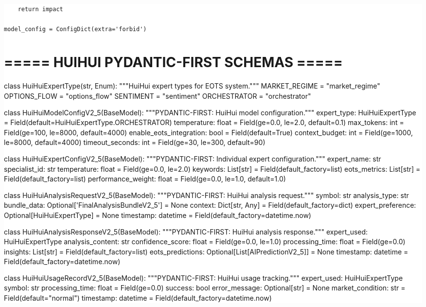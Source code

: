         return impact

    model_config = ConfigDict(extra='forbid')

# ===== HUIHUI PYDANTIC-FIRST SCHEMAS =====

class HuiHuiExpertType(str, Enum):
    """HuiHui expert types for EOTS system."""
    MARKET_REGIME = "market_regime"
    OPTIONS_FLOW = "options_flow"
    SENTIMENT = "sentiment"
    ORCHESTRATOR = "orchestrator"

class HuiHuiModelConfigV2_5(BaseModel):
    """PYDANTIC-FIRST: HuiHui model configuration."""
    expert_type: HuiHuiExpertType = Field(default=HuiHuiExpertType.ORCHESTRATOR)
    temperature: float = Field(ge=0.0, le=2.0, default=0.1)
    max_tokens: int = Field(ge=100, le=8000, default=4000)
    enable_eots_integration: bool = Field(default=True)
    context_budget: int = Field(ge=1000, le=8000, default=4000)
    timeout_seconds: int = Field(ge=30, le=300, default=90)

class HuiHuiExpertConfigV2_5(BaseModel):
    """PYDANTIC-FIRST: Individual expert configuration."""
    expert_name: str
    specialist_id: str
    temperature: float = Field(ge=0.0, le=2.0)
    keywords: List[str] = Field(default_factory=list)
    eots_metrics: List[str] = Field(default_factory=list)
    performance_weight: float = Field(ge=0.0, le=1.0, default=1.0)

class HuiHuiAnalysisRequestV2_5(BaseModel):
    """PYDANTIC-FIRST: HuiHui analysis request."""
    symbol: str
    analysis_type: str
    bundle_data: Optional['FinalAnalysisBundleV2_5'] = None
    context: Dict[str, Any] = Field(default_factory=dict)
    expert_preference: Optional[HuiHuiExpertType] = None
    timestamp: datetime = Field(default_factory=datetime.now)

class HuiHuiAnalysisResponseV2_5(BaseModel):
    """PYDANTIC-FIRST: HuiHui analysis response."""
    expert_used: HuiHuiExpertType
    analysis_content: str
    confidence_score: float = Field(ge=0.0, le=1.0)
    processing_time: float = Field(ge=0.0)
    insights: List[str] = Field(default_factory=list)
    eots_predictions: Optional[List[AIPredictionV2_5]] = None
    timestamp: datetime = Field(default_factory=datetime.now)

class HuiHuiUsageRecordV2_5(BaseModel):
    """PYDANTIC-FIRST: HuiHui usage tracking."""
    expert_used: HuiHuiExpertType
    symbol: str
    processing_time: float = Field(ge=0.0)
    success: bool
    error_message: Optional[str] = None
    market_condition: str = Field(default="normal")
    timestamp: datetime = Field(default_factory=datetime.now)
